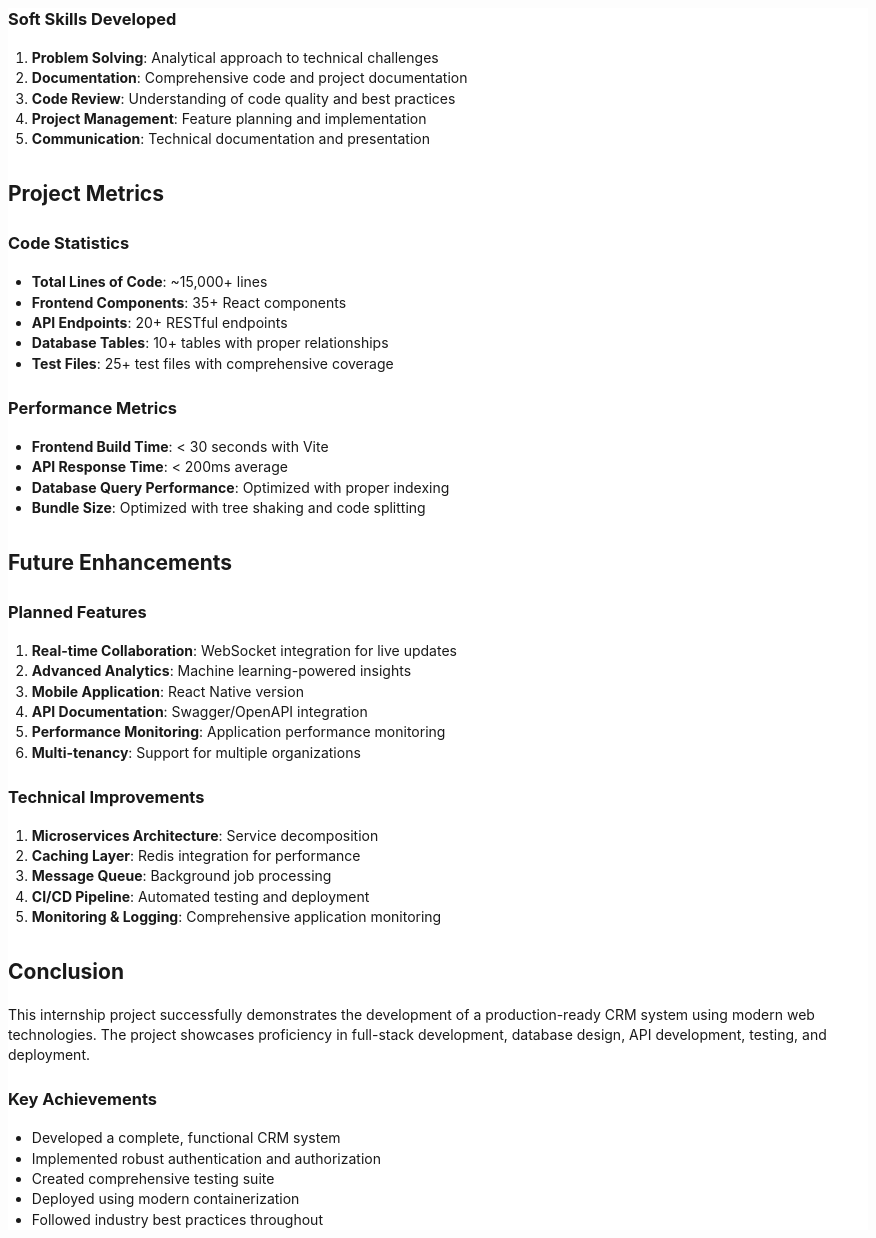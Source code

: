 ### Soft Skills Developed
1. **Problem Solving**: Analytical approach to technical challenges
2. **Documentation**: Comprehensive code and project documentation
3. **Code Review**: Understanding of code quality and best practices
4. **Project Management**: Feature planning and implementation
5. **Communication**: Technical documentation and presentation

## Project Metrics

### Code Statistics
- **Total Lines of Code**: ~15,000+ lines
- **Frontend Components**: 35+ React components
- **API Endpoints**: 20+ RESTful endpoints
- **Database Tables**: 10+ tables with proper relationships
- **Test Files**: 25+ test files with comprehensive coverage

### Performance Metrics
- **Frontend Build Time**: < 30 seconds with Vite
- **API Response Time**: < 200ms average
- **Database Query Performance**: Optimized with proper indexing
- **Bundle Size**: Optimized with tree shaking and code splitting

## Future Enhancements

### Planned Features
1. **Real-time Collaboration**: WebSocket integration for live updates
2. **Advanced Analytics**: Machine learning-powered insights
3. **Mobile Application**: React Native version
4. **API Documentation**: Swagger/OpenAPI integration
5. **Performance Monitoring**: Application performance monitoring
6. **Multi-tenancy**: Support for multiple organizations

### Technical Improvements
1. **Microservices Architecture**: Service decomposition
2. **Caching Layer**: Redis integration for performance
3. **Message Queue**: Background job processing
4. **CI/CD Pipeline**: Automated testing and deployment
5. **Monitoring & Logging**: Comprehensive application monitoring

## Conclusion

This internship project successfully demonstrates the development of a production-ready CRM system using modern web technologies. The project showcases proficiency in full-stack development, database design, API development, testing, and deployment.

### Key Achievements
- Developed a complete, functional CRM system
- Implemented robust authentication and authorization
- Created comprehensive testing suite
- Deployed using modern containerization
- Followed industry best practices throughout
